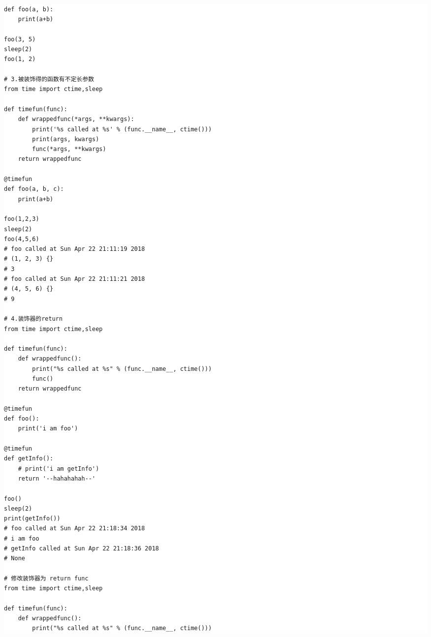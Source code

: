 ```
def foo(a, b):
    print(a+b)

foo(3, 5)
sleep(2)
foo(1, 2)

# 3.被装饰得的函数有不定长参数
from time import ctime,sleep

def timefun(func):
    def wrappedfunc(*args, **kwargs):
        print('%s called at %s' % (func.__name__, ctime()))
        print(args, kwargs)
        func(*args, **kwargs)
    return wrappedfunc

@timefun
def foo(a, b, c):
    print(a+b)

foo(1,2,3)
sleep(2)
foo(4,5,6)
# foo called at Sun Apr 22 21:11:19 2018
# (1, 2, 3) {}
# 3
# foo called at Sun Apr 22 21:11:21 2018
# (4, 5, 6) {}
# 9

# 4.装饰器的return
from time import ctime,sleep

def timefun(func):
    def wrappedfunc():
        print("%s called at %s" % (func.__name__, ctime()))
        func()
    return wrappedfunc

@timefun
def foo():
    print('i am foo')

@timefun
def getInfo():
    # print('i am getInfo')
    return '--hahahahah--'

foo()
sleep(2)
print(getInfo())
# foo called at Sun Apr 22 21:18:34 2018
# i am foo
# getInfo called at Sun Apr 22 21:18:36 2018
# None

# 修改装饰器为 return func
from time import ctime,sleep

def timefun(func):
    def wrappedfunc():
        print("%s called at %s" % (func.__name__, ctime()))
```